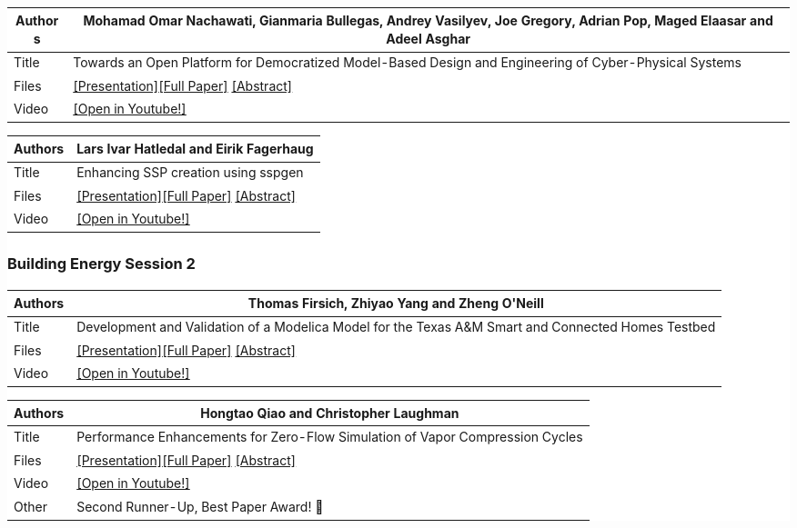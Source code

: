 Authors | Mohamad Omar Nachawati, Gianmaria Bullegas, Andrey Vasilyev, Joe Gregory, Adrian Pop, Maged Elaasar and Adeel Asghar
--- | ---
Title | Towards an Open Platform for Democratized Model-Based Design and Engineering of Cyber-Physical Systems
Files | [[Presentation]](/02_presentations/namodelica2022_Presentation_14.pdf)[[Full Paper]](/01_papers/02_papers/11_perpetual.pdf) [[Abstract]](/01_papers/01_abstracts/11_perpetual.pdf)
Video | [[Open in Youtube!]](https://youtu.be/hCvNJbWqaUw?list=PL3ewLNwzPhxIBF-xp6tvmJUuQov1j9ofT&t=1586)

Authors | Lars Ivar Hatledal and Eirik Fagerhaug
--- | ---
Title | Enhancing SSP creation using sspgen
Files | [[Presentation]](/02_presentations/namodelica2022_Presentation_6.pdf)[[Full Paper]](/01_papers/02_papers/12_hatledal.pdf) [[Abstract]](/01_papers/01_abstracts/12_hatledal.pdf)
Video | [[Open in Youtube!]](https://youtu.be/hCvNJbWqaUw?list=PL3ewLNwzPhxIBF-xp6tvmJUuQov1j9ofT&t=3184)

### Building Energy Session 2
Authors | Thomas Firsich, Zhiyao Yang and Zheng O'Neill
--- | ---
Title | Development and Validation of a Modelica Model for the Texas A&M Smart and Connected Homes Testbed
Files | [[Presentation]](/02_presentations/namodelica2022_Presentation_19.pdf)[[Full Paper]](/01_papers/02_papers/13_firsich.pdf) [[Abstract]](/01_papers/01_abstracts/13_firsich.pdf)
Video | [[Open in Youtube!]](https://youtu.be/QacGOLaZa_k?list=PL3ewLNwzPhxIBF-xp6tvmJUuQov1j9ofT)

Authors | Hongtao Qiao and Christopher Laughman
--- | ---
Title | Performance Enhancements for Zero-Flow Simulation of  Vapor Compression Cycles
Files | [[Presentation]](/02_presentations/namodelica2022_Presentation_17.pdf)[[Full Paper]](/01_papers/02_papers/14_qiao.pdf) [[Abstract]](/01_papers/01_abstracts/14_qiao.pdf)
Video | [[Open in Youtube!]](https://youtu.be/QacGOLaZa_k?list=PL3ewLNwzPhxIBF-xp6tvmJUuQov1j9ofT&t=1501)
Other | Second Runner-Up, Best Paper Award! :3rd_place_medal: